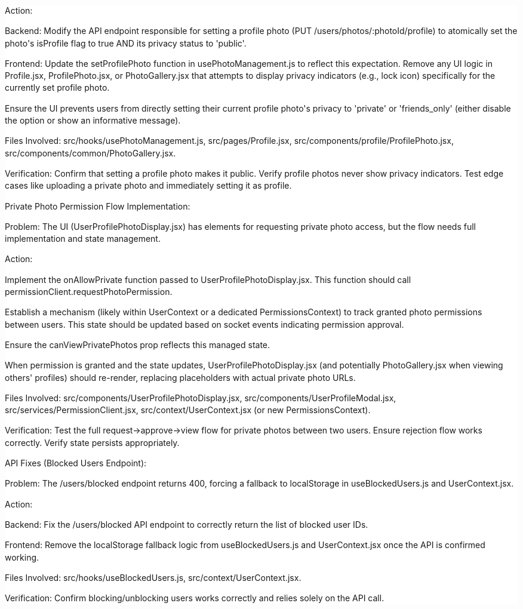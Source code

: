 Action:

Backend: Modify the API endpoint responsible for setting a profile photo (PUT /users/photos/:photoId/profile) to atomically set the photo's isProfile flag to true AND its privacy status to 'public'.

Frontend: Update the setProfilePhoto function in usePhotoManagement.js to reflect this expectation. Remove any UI logic in Profile.jsx, ProfilePhoto.jsx, or PhotoGallery.jsx that attempts to display privacy indicators (e.g., lock icon) specifically for the currently set profile photo.

Ensure the UI prevents users from directly setting their current profile photo's privacy to 'private' or 'friends_only' (either disable the option or show an informative message).

Files Involved: src/hooks/usePhotoManagement.js, src/pages/Profile.jsx, src/components/profile/ProfilePhoto.jsx, src/components/common/PhotoGallery.jsx.

Verification: Confirm that setting a profile photo makes it public. Verify profile photos never show privacy indicators. Test edge cases like uploading a private photo and immediately setting it as profile.

Private Photo Permission Flow Implementation:

Problem: The UI (UserProfilePhotoDisplay.jsx) has elements for requesting private photo access, but the flow needs full implementation and state management.

Action:

Implement the onAllowPrivate function passed to UserProfilePhotoDisplay.jsx. This function should call permissionClient.requestPhotoPermission.

Establish a mechanism (likely within UserContext or a dedicated PermissionsContext) to track granted photo permissions between users. This state should be updated based on socket events indicating permission approval.

Ensure the canViewPrivatePhotos prop reflects this managed state.

When permission is granted and the state updates, UserProfilePhotoDisplay.jsx (and potentially PhotoGallery.jsx when viewing others' profiles) should re-render, replacing placeholders with actual private photo URLs.

Files Involved: src/components/UserProfilePhotoDisplay.jsx, src/components/UserProfileModal.jsx, src/services/PermissionClient.jsx, src/context/UserContext.jsx (or new PermissionsContext).

Verification: Test the full request->approve->view flow for private photos between two users. Ensure rejection flow works correctly. Verify state persists appropriately.

API Fixes (Blocked Users Endpoint):

Problem: The /users/blocked endpoint returns 400, forcing a fallback to localStorage in useBlockedUsers.js and UserContext.jsx.

Action:

Backend: Fix the /users/blocked API endpoint to correctly return the list of blocked user IDs.

Frontend: Remove the localStorage fallback logic from useBlockedUsers.js and UserContext.jsx once the API is confirmed working.

Files Involved: src/hooks/useBlockedUsers.js, src/context/UserContext.jsx.

Verification: Confirm blocking/unblocking users works correctly and relies solely on the API call.
